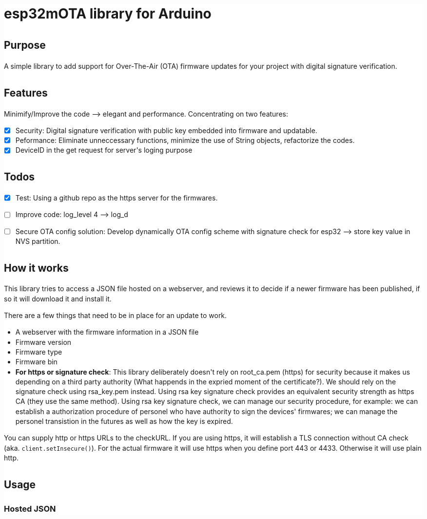 # esp32mOTA library for Arduino

## Purpose

A simple library to add support for Over-The-Air (OTA) firmware updates for your project with digital signature verification.

## Features

Minimify/Improve the code --> elegant and performance. Concentrating on two features: 
- [x] Security: Digital signature verification with public key embedded into firmware and updatable. 
- [x] Peformance: Eliminate unneccessary functions, minimize the use of String objects, refactorize the codes. 
- [x] DeviceID in the get request for server's loging purpose 

## Todos
- [x] Test: Using a github repo as the https server for the firmwares.
- [ ] Improve code: log_level 4 --> log_d 
- [ ] Secure OTA config solution: Develop dynamically OTA config scheme with signature check for esp32 --> store key value in NVS partition.



## How it works

This library tries to access a JSON file hosted on a webserver, and reviews it to decide if a newer firmware has been published, if so it will download it and install it.

There are a few things that need to be in place for an update to work.

- A webserver with the firmware information in a JSON file
- Firmware version
- Firmware type
- Firmware bin
- **For https or signature check**: This library deliberately doesn't rely on root_ca.pem (https) for security because it makes us depending on a third party authority (What happends in the expried moment of the certificate?). We should rely on the signature check using rsa_key.pem instead. Using rsa key signature check provides an equivalent security strength as https CA (they use the same method). Using rsa key signature check, we can manage our security procedure, for example: we can establish a authorization procedure of personel who have authority to sign the devices' firmwares; we can manage the personel transistion in the futures as well as how the key is expired. 

You can supply http or https URLs to the checkURL. If you are using https, it will establish a TLS connection without CA check (aka. `client.setInsecure()`). For the actual firmware it will use https when you define port 443 or 4433. Otherwise it will use plain http.

## Usage

### Hosted JSON
